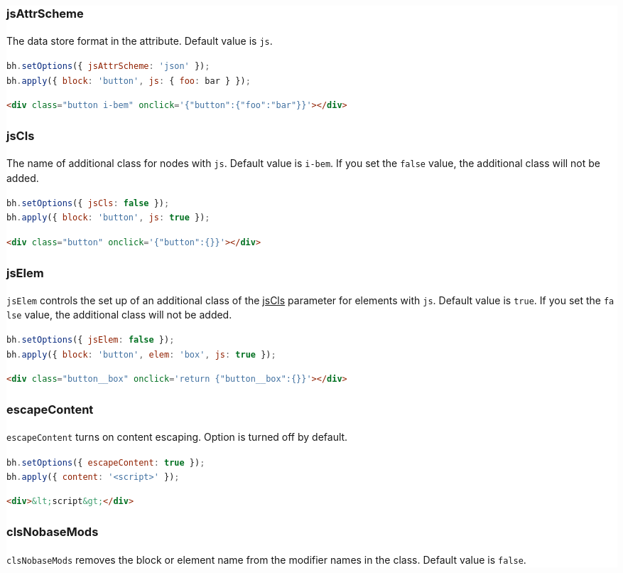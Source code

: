 ### jsAttrScheme

The data store format in the attribute. Default value is `js`.

```javascript
bh.setOptions({ jsAttrScheme: 'json' });
bh.apply({ block: 'button', js: { foo: bar } });
```

```html
<div class="button i-bem" onclick='{"button":{"foo":"bar"}}'></div>
```

### jsCls

The name of additional class for nodes with `js`. Default value is `i-bem`. If you set the `false` value, the additional class will not be added.

```javascript
bh.setOptions({ jsCls: false });
bh.apply({ block: 'button', js: true });
```
```html
<div class="button" onclick='{"button":{}}'></div>
```

### jsElem

`jsElem` controls the set up of an additional class of the [jsCls](https://github.com/bem/bh/blob/master/README.md#jscls) parameter for elements with `js`. Default value is `true`. If you set the `false` value, the additional class will not be added.

```javascript
bh.setOptions({ jsElem: false });
bh.apply({ block: 'button', elem: 'box', js: true });
```

```html
<div class="button__box" onclick='return {"button__box":{}}'></div>
```


### escapeContent

`escapeContent` turns on content escaping. Option is turned off by default.

```javascript
bh.setOptions({ escapeContent: true });
bh.apply({ content: '<script>' });
```
```html
<div>&lt;script&gt;</div>
```

### clsNobaseMods

`clsNobaseMods` removes the block or element name from the modifier names in the class. Default value is `false`.
